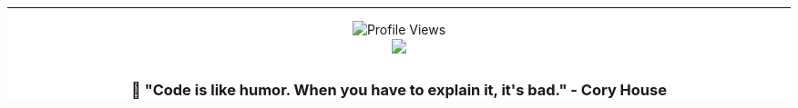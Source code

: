 </div>

---

<div align="center">
  <img src="https://komarev.com/ghpvc/?username=Arivuselvam95&label=Profile%20Views&color=0e75b6&style=flat" alt="Profile Views" />
</div>

<div align="center">
  <img src="https://user-images.githubusercontent.com/74038190/212284100-561aa473-3905-4a80-b561-0d28506553ee.gif" width="900">
</div>

<div align="center">
  <h3>💫 "Code is like humor. When you have to explain it, it's bad." - Cory House</h3>
</div>
